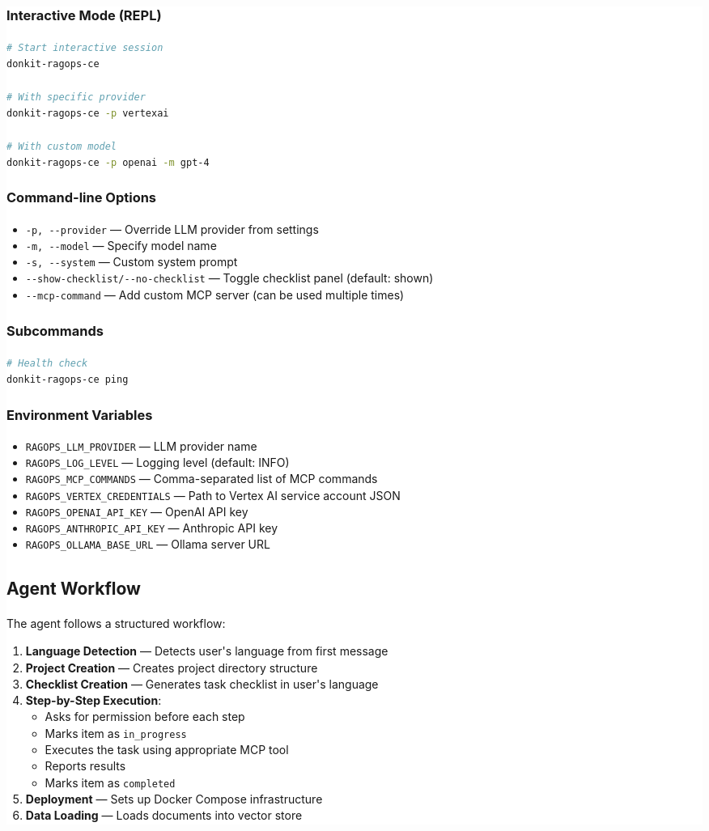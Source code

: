 ### Interactive Mode (REPL)

```bash
# Start interactive session
donkit-ragops-ce

# With specific provider
donkit-ragops-ce -p vertexai

# With custom model
donkit-ragops-ce -p openai -m gpt-4
```

### Command-line Options

- `-p, --provider` — Override LLM provider from settings
- `-m, --model` — Specify model name
- `-s, --system` — Custom system prompt
- `--show-checklist/--no-checklist` — Toggle checklist panel (default: shown)
- `--mcp-command` — Add custom MCP server (can be used multiple times)

### Subcommands

```bash
# Health check
donkit-ragops-ce ping
```

### Environment Variables

- `RAGOPS_LLM_PROVIDER` — LLM provider name
- `RAGOPS_LOG_LEVEL` — Logging level (default: INFO)
- `RAGOPS_MCP_COMMANDS` — Comma-separated list of MCP commands
- `RAGOPS_VERTEX_CREDENTIALS` — Path to Vertex AI service account JSON
- `RAGOPS_OPENAI_API_KEY` — OpenAI API key
- `RAGOPS_ANTHROPIC_API_KEY` — Anthropic API key
- `RAGOPS_OLLAMA_BASE_URL` — Ollama server URL

## Agent Workflow

The agent follows a structured workflow:

1. **Language Detection** — Detects user's language from first message
2. **Project Creation** — Creates project directory structure
3. **Checklist Creation** — Generates task checklist in user's language
4. **Step-by-Step Execution**:
   - Asks for permission before each step
   - Marks item as `in_progress`
   - Executes the task using appropriate MCP tool
   - Reports results
   - Marks item as `completed`
5. **Deployment** — Sets up Docker Compose infrastructure
6. **Data Loading** — Loads documents into vector store
